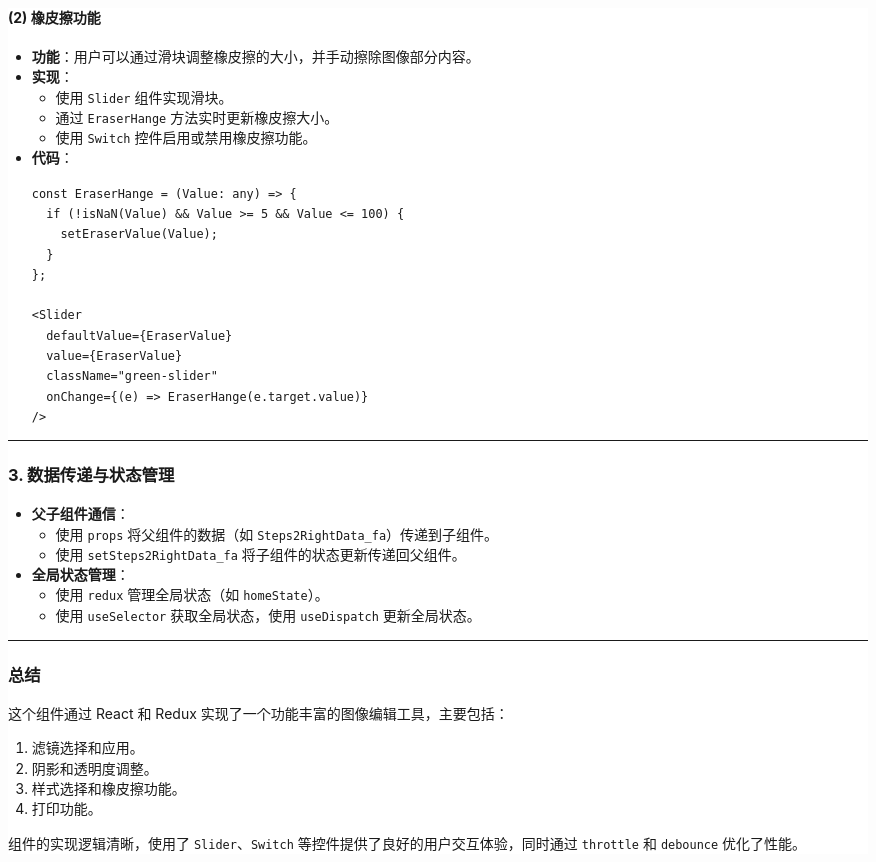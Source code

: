 
#### **(2) 橡皮擦功能**
- **功能**：用户可以通过滑块调整橡皮擦的大小，并手动擦除图像部分内容。
- **实现**：
  - 使用 `Slider` 组件实现滑块。
  - 通过 `EraserHange` 方法实时更新橡皮擦大小。
  - 使用 `Switch` 控件启用或禁用橡皮擦功能。
- **代码**：
  ```tsx
  const EraserHange = (Value: any) => {
    if (!isNaN(Value) && Value >= 5 && Value <= 100) {
      setEraserValue(Value);
    }
  };

  <Slider
    defaultValue={EraserValue}
    value={EraserValue}
    className="green-slider"
    onChange={(e) => EraserHange(e.target.value)}
  />
  ```

---

### **3. 数据传递与状态管理**
- **父子组件通信**：
  - 使用 `props` 将父组件的数据（如 `Steps2RightData_fa`）传递到子组件。
  - 使用 `setSteps2RightData_fa` 将子组件的状态更新传递回父组件。
- **全局状态管理**：
  - 使用 `redux` 管理全局状态（如 `homeState`）。
  - 使用 `useSelector` 获取全局状态，使用 `useDispatch` 更新全局状态。

---

### **总结**
这个组件通过 React 和 Redux 实现了一个功能丰富的图像编辑工具，主要包括：
1. 滤镜选择和应用。
2. 阴影和透明度调整。
3. 样式选择和橡皮擦功能。
4. 打印功能。

组件的实现逻辑清晰，使用了 `Slider`、`Switch` 等控件提供了良好的用户交互体验，同时通过 `throttle` 和 `debounce` 优化了性能。
